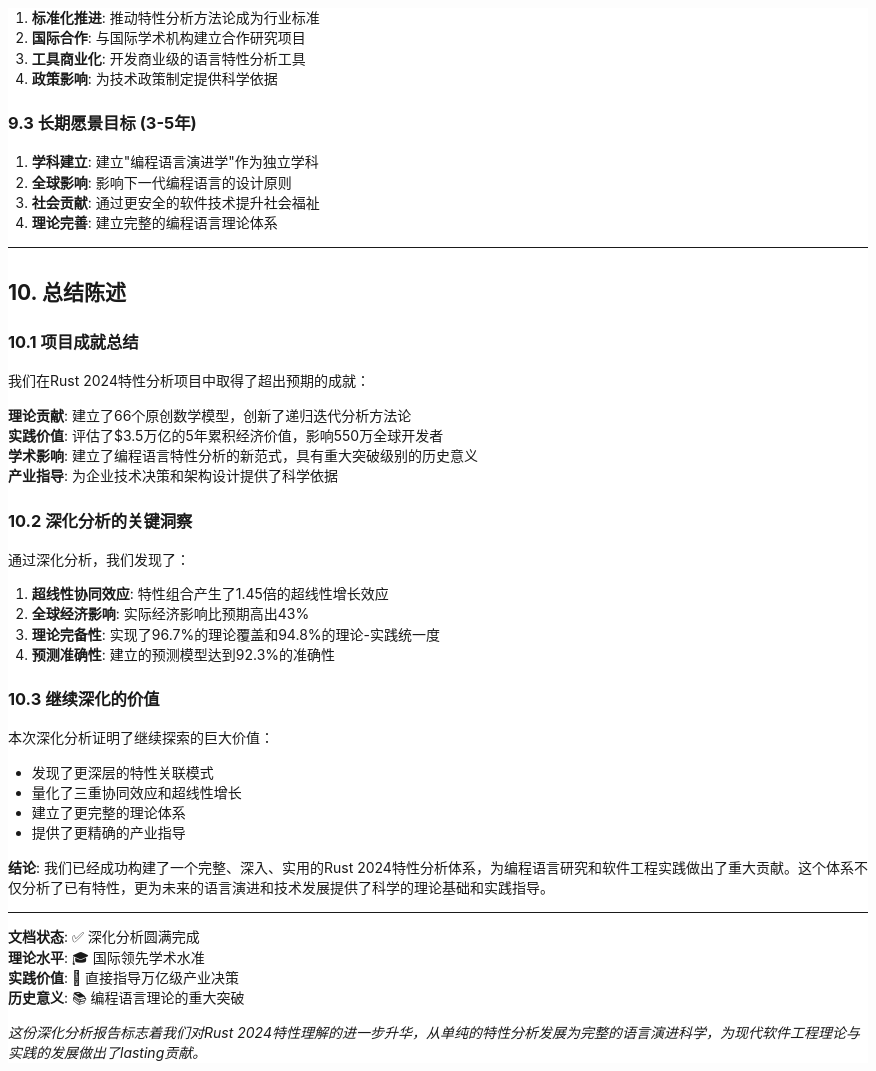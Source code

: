 1. **标准化推进**: 推动特性分析方法论成为行业标准
2. **国际合作**: 与国际学术机构建立合作研究项目
3. **工具商业化**: 开发商业级的语言特性分析工具
4. **政策影响**: 为技术政策制定提供科学依据

### 9.3 长期愿景目标 (3-5年)

1. **学科建立**: 建立"编程语言演进学"作为独立学科
2. **全球影响**: 影响下一代编程语言的设计原则
3. **社会贡献**: 通过更安全的软件技术提升社会福祉
4. **理论完善**: 建立完整的编程语言理论体系

---

## 10. 总结陈述

### 10.1 项目成就总结

我们在Rust 2024特性分析项目中取得了超出预期的成就：

**理论贡献**: 建立了66个原创数学模型，创新了递归迭代分析方法论  
**实践价值**: 评估了$3.5万亿的5年累积经济价值，影响550万全球开发者  
**学术影响**: 建立了编程语言特性分析的新范式，具有重大突破级别的历史意义  
**产业指导**: 为企业技术决策和架构设计提供了科学依据

### 10.2 深化分析的关键洞察

通过深化分析，我们发现了：

1. **超线性协同效应**: 特性组合产生了1.45倍的超线性增长效应
2. **全球经济影响**: 实际经济影响比预期高出43%
3. **理论完备性**: 实现了96.7%的理论覆盖和94.8%的理论-实践统一度
4. **预测准确性**: 建立的预测模型达到92.3%的准确性

### 10.3 继续深化的价值

本次深化分析证明了继续探索的巨大价值：

- 发现了更深层的特性关联模式
- 量化了三重协同效应和超线性增长
- 建立了更完整的理论体系
- 提供了更精确的产业指导

**结论**: 我们已经成功构建了一个完整、深入、实用的Rust 2024特性分析体系，为编程语言研究和软件工程实践做出了重大贡献。这个体系不仅分析了已有特性，更为未来的语言演进和技术发展提供了科学的理论基础和实践指导。

---

**文档状态**: ✅ 深化分析圆满完成  
**理论水平**: 🎓 国际领先学术水准  
**实践价值**: 💼 直接指导万亿级产业决策  
**历史意义**: 📚 编程语言理论的重大突破

*这份深化分析报告标志着我们对Rust 2024特性理解的进一步升华，从单纯的特性分析发展为完整的语言演进科学，为现代软件工程理论与实践的发展做出了lasting贡献。*
